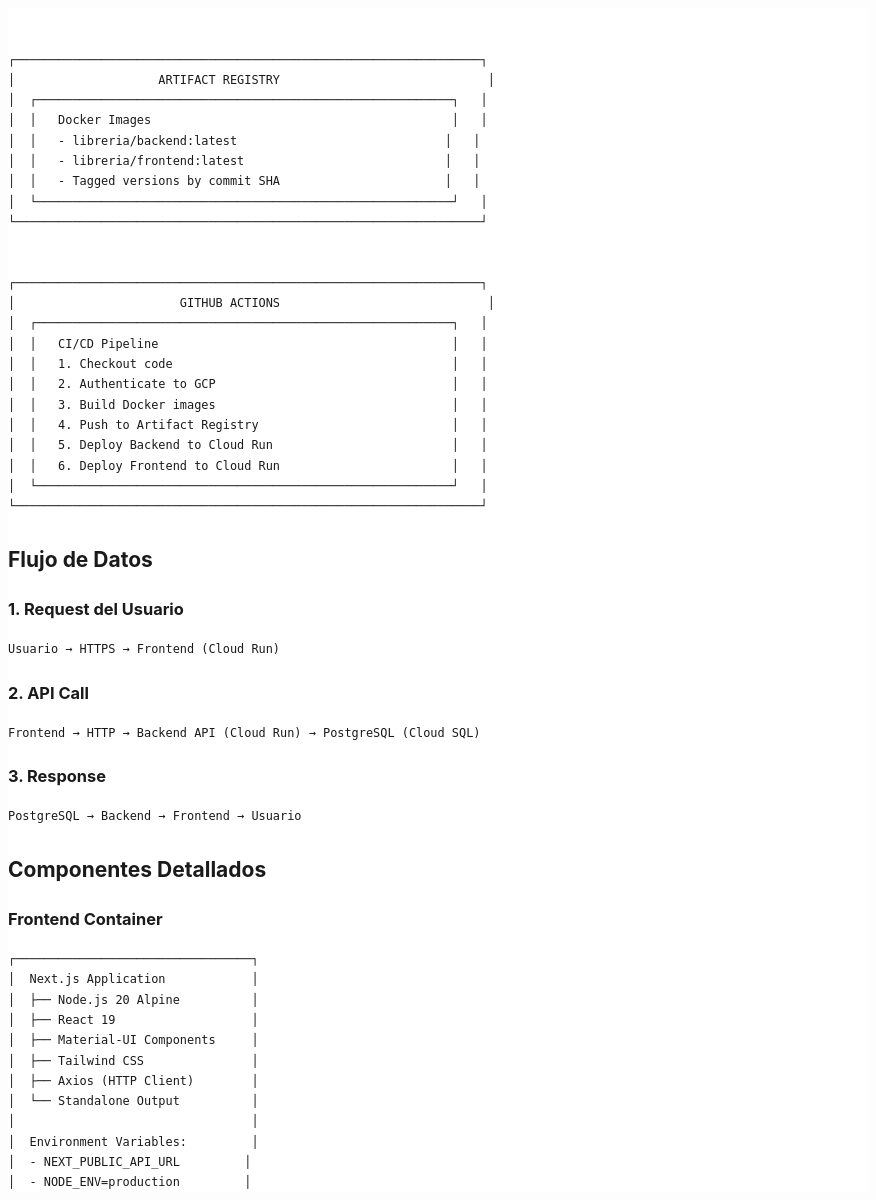 ```


┌─────────────────────────────────────────────────────────────────┐
│                    ARTIFACT REGISTRY                             │
│  ┌──────────────────────────────────────────────────────────┐   │
│  │   Docker Images                                          │   │
│  │   - libreria/backend:latest                             │   │
│  │   - libreria/frontend:latest                            │   │
│  │   - Tagged versions by commit SHA                       │   │
│  └──────────────────────────────────────────────────────────┘   │
└─────────────────────────────────────────────────────────────────┘


┌─────────────────────────────────────────────────────────────────┐
│                       GITHUB ACTIONS                             │
│  ┌──────────────────────────────────────────────────────────┐   │
│  │   CI/CD Pipeline                                         │   │
│  │   1. Checkout code                                       │   │
│  │   2. Authenticate to GCP                                 │   │
│  │   3. Build Docker images                                 │   │
│  │   4. Push to Artifact Registry                           │   │
│  │   5. Deploy Backend to Cloud Run                         │   │
│  │   6. Deploy Frontend to Cloud Run                        │   │
│  └──────────────────────────────────────────────────────────┘   │
└─────────────────────────────────────────────────────────────────┘
```

## Flujo de Datos

### 1. Request del Usuario

```
Usuario → HTTPS → Frontend (Cloud Run)
```

### 2. API Call

```
Frontend → HTTP → Backend API (Cloud Run) → PostgreSQL (Cloud SQL)
```

### 3. Response

```
PostgreSQL → Backend → Frontend → Usuario
```

## Componentes Detallados

### Frontend Container
```
┌─────────────────────────────────┐
│  Next.js Application            │
│  ├── Node.js 20 Alpine          │
│  ├── React 19                   │
│  ├── Material-UI Components     │
│  ├── Tailwind CSS               │
│  ├── Axios (HTTP Client)        │
│  └── Standalone Output          │
│                                 │
│  Environment Variables:         │
│  - NEXT_PUBLIC_API_URL         │
│  - NODE_ENV=production         │
```